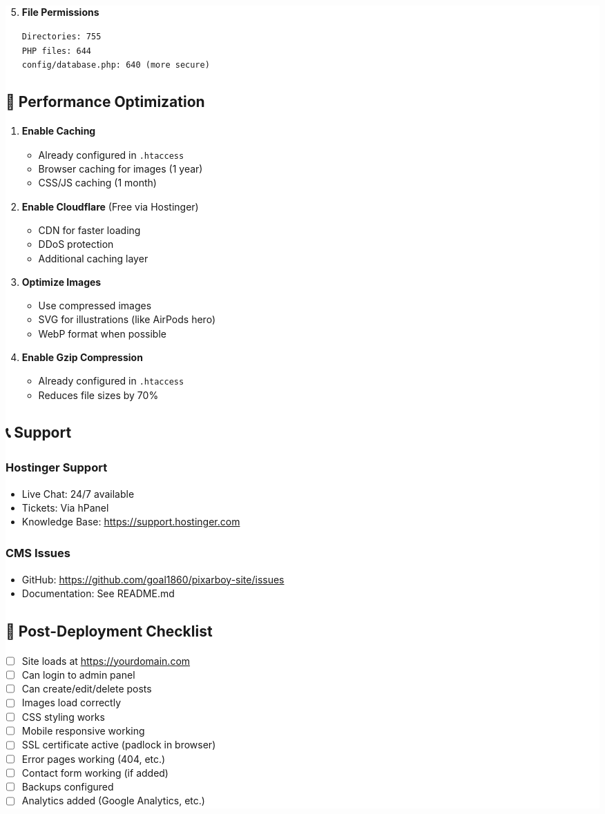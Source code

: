 5. **File Permissions**
   ```
   Directories: 755
   PHP files: 644
   config/database.php: 640 (more secure)
   ```

## 🚀 Performance Optimization

1. **Enable Caching**
   - Already configured in `.htaccess`
   - Browser caching for images (1 year)
   - CSS/JS caching (1 month)

2. **Enable Cloudflare** (Free via Hostinger)
   - CDN for faster loading
   - DDoS protection
   - Additional caching layer

3. **Optimize Images**
   - Use compressed images
   - SVG for illustrations (like AirPods hero)
   - WebP format when possible

4. **Enable Gzip Compression**
   - Already configured in `.htaccess`
   - Reduces file sizes by 70%

## 📞 Support

### Hostinger Support
- Live Chat: 24/7 available
- Tickets: Via hPanel
- Knowledge Base: https://support.hostinger.com

### CMS Issues
- GitHub: https://github.com/goal1860/pixarboy-site/issues
- Documentation: See README.md

## 🎉 Post-Deployment Checklist

- [ ] Site loads at https://yourdomain.com
- [ ] Can login to admin panel
- [ ] Can create/edit/delete posts
- [ ] Images load correctly
- [ ] CSS styling works
- [ ] Mobile responsive working
- [ ] SSL certificate active (padlock in browser)
- [ ] Error pages working (404, etc.)
- [ ] Contact form working (if added)
- [ ] Backups configured
- [ ] Analytics added (Google Analytics, etc.)
